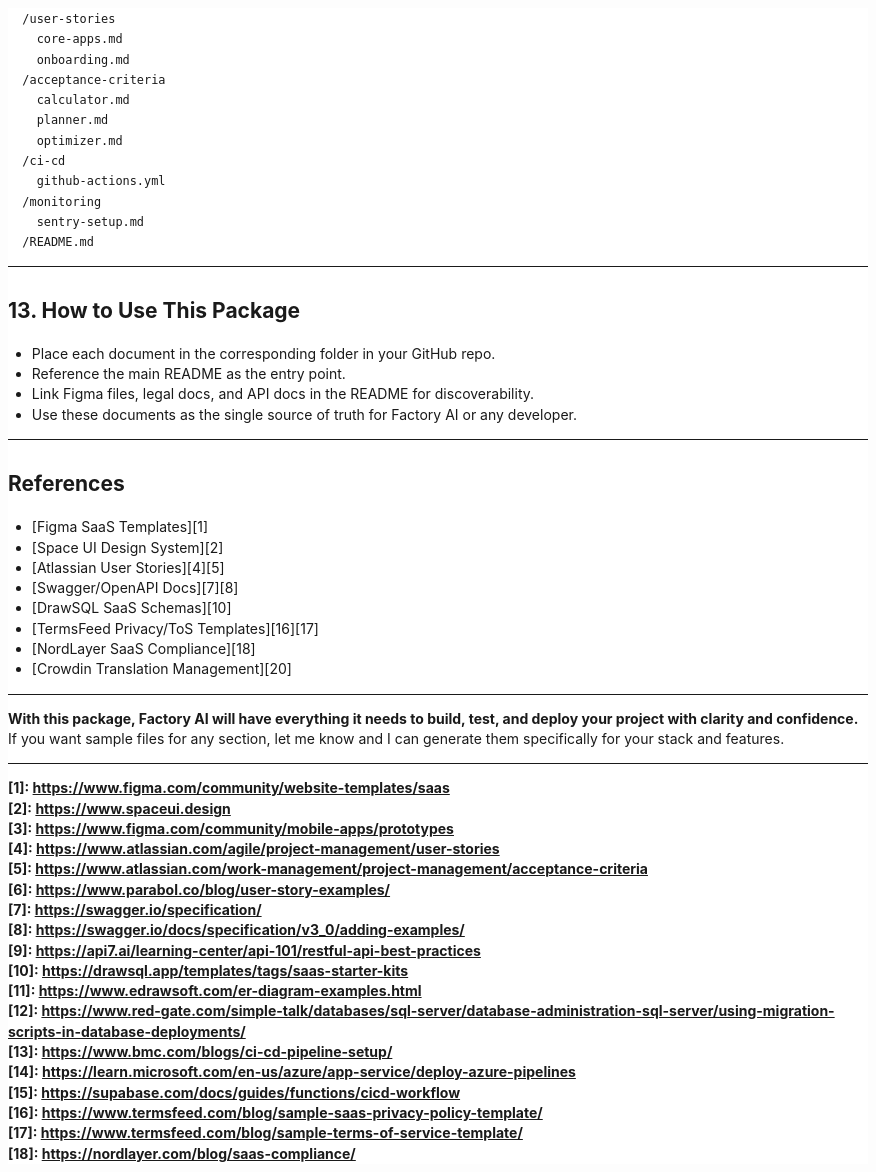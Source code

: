 ```
  /user-stories
    core-apps.md
    onboarding.md
  /acceptance-criteria
    calculator.md
    planner.md
    optimizer.md
  /ci-cd
    github-actions.yml
  /monitoring
    sentry-setup.md
  /README.md
```

---

## 13. How to Use This Package

- Place each document in the corresponding folder in your GitHub repo.
- Reference the main README as the entry point.
- Link Figma files, legal docs, and API docs in the README for discoverability.
- Use these documents as the single source of truth for Factory AI or any developer.

---

## References

- [Figma SaaS Templates][1]
- [Space UI Design System][2]
- [Atlassian User Stories][4][5]
- [Swagger/OpenAPI Docs][7][8]
- [DrawSQL SaaS Schemas][10]
- [TermsFeed Privacy/ToS Templates][16][17]
- [NordLayer SaaS Compliance][18]
- [Crowdin Translation Management][20]

---

**With this package, Factory AI will have everything it needs to build, test, and deploy your project with clarity and confidence.**  
If you want sample files for any section, let me know and I can generate them specifically for your stack and features.

---

**[1]: https://www.figma.com/community/website-templates/saas**  
**[2]: https://www.spaceui.design**  
**[3]: https://www.figma.com/community/mobile-apps/prototypes**  
**[4]: https://www.atlassian.com/agile/project-management/user-stories**  
**[5]: https://www.atlassian.com/work-management/project-management/acceptance-criteria**  
**[6]: https://www.parabol.co/blog/user-story-examples/**  
**[7]: https://swagger.io/specification/**  
**[8]: https://swagger.io/docs/specification/v3_0/adding-examples/**  
**[9]: https://api7.ai/learning-center/api-101/restful-api-best-practices**  
**[10]: https://drawsql.app/templates/tags/saas-starter-kits**  
**[11]: https://www.edrawsoft.com/er-diagram-examples.html**  
**[12]: https://www.red-gate.com/simple-talk/databases/sql-server/database-administration-sql-server/using-migration-scripts-in-database-deployments/**  
**[13]: https://www.bmc.com/blogs/ci-cd-pipeline-setup/**  
**[14]: https://learn.microsoft.com/en-us/azure/app-service/deploy-azure-pipelines**  
**[15]: https://supabase.com/docs/guides/functions/cicd-workflow**  
**[16]: https://www.termsfeed.com/blog/sample-saas-privacy-policy-template/**  
**[17]: https://www.termsfeed.com/blog/sample-terms-of-service-template/**  
**[18]: https://nordlayer.com/blog/saas-compliance/**  